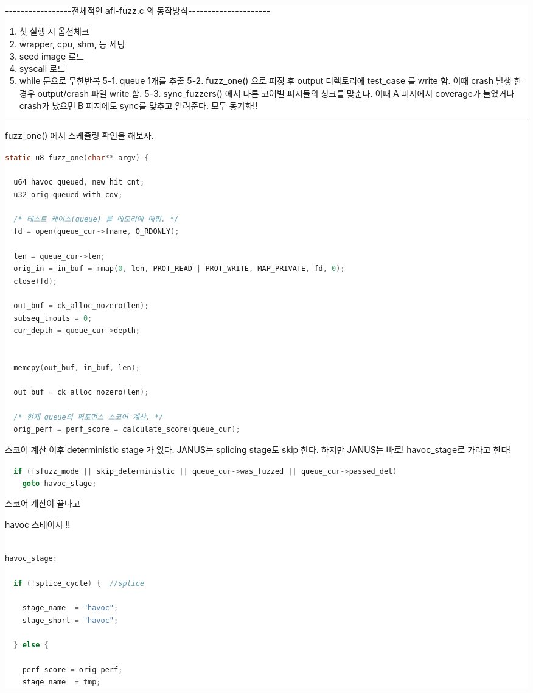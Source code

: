 
-----------------전체적인 afl-fuzz.c 의 동작방식---------------------
1. 첫 실행 시 옵션체크
2. wrapper, cpu, shm, 등 세팅
3. seed image 로드
4. syscall 로드
5. while 문으로 무한반복
5-1. queue 1개를 추출
5-2. fuzz_one() 으로 퍼징 후 output 디렉토리에 test_case 를 write 함. 이때 crash 발생 한 경우 output/crash 파일 write 함. 
5-3. sync_fuzzers() 에서 다른 코어별 퍼저들의 싱크를 맞춘다. 이때 A 퍼저에서 coverage가 늘었거나 crash가 났으면 B 퍼저에도 sync를 맞추고 알려준다. 모두 동기화!! 
--------------------------------------------------------------------


fuzz_one() 에서 스케쥴링 확인을 해보자.

```C
static u8 fuzz_one(char** argv) {

  u64 havoc_queued, new_hit_cnt;
  u32 orig_queued_with_cov;

  /* 테스트 케이스(queue) 를 메모리에 매핑. */
  fd = open(queue_cur->fname, O_RDONLY);

  len = queue_cur->len;
  orig_in = in_buf = mmap(0, len, PROT_READ | PROT_WRITE, MAP_PRIVATE, fd, 0);
  close(fd);

  out_buf = ck_alloc_nozero(len);
  subseq_tmouts = 0;
  cur_depth = queue_cur->depth;


  memcpy(out_buf, in_buf, len);

  out_buf = ck_alloc_nozero(len);

  /* 현재 queue의 퍼포먼스 스코어 계산. */
  orig_perf = perf_score = calculate_score(queue_cur);
```


스코어 계산 이후 deterministic stage 가 있다.
JANUS는 splicing stage도 skip 한다.
하지만 JANUS는 바로! havoc_stage로 가라고 한다!


```C
  if (fsfuzz_mode || skip_deterministic || queue_cur->was_fuzzed || queue_cur->passed_det)
    goto havoc_stage;
```

스코어 계산이 끝나고 

havoc 스테이지 !!
```C

havoc_stage:

  if (!splice_cycle) {	//splice 

    stage_name  = "havoc";
    stage_short = "havoc";

  } else {

    perf_score = orig_perf;
    stage_name  = tmp;
```